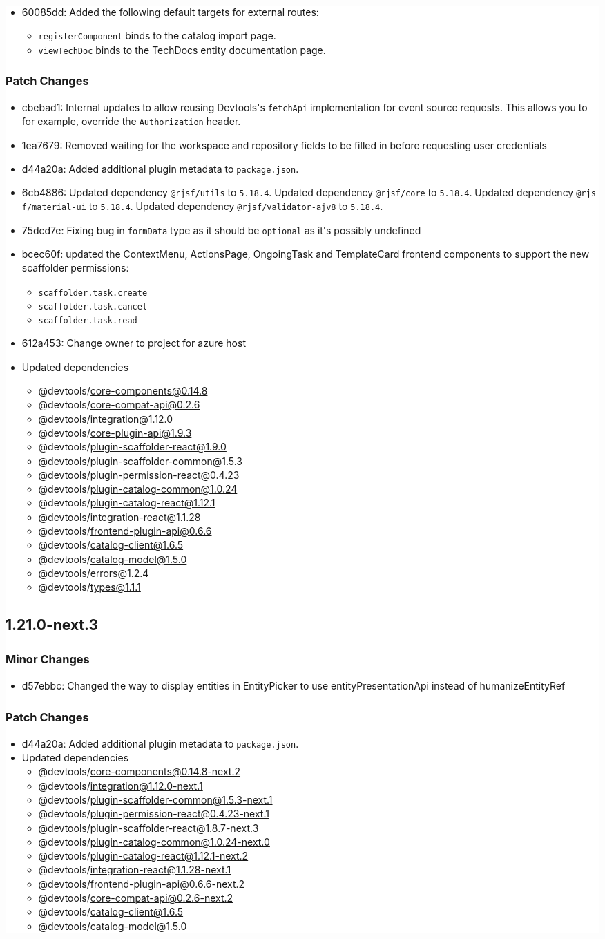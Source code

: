 - 60085dd: Added the following default targets for external routes:

  - `registerComponent` binds to the catalog import page.
  - `viewTechDoc` binds to the TechDocs entity documentation page.

### Patch Changes

- cbebad1: Internal updates to allow reusing Devtools's `fetchApi` implementation for event source requests. This allows you to for example, override the `Authorization` header.
- 1ea7679: Removed waiting for the workspace and repository fields to be filled in before requesting user credentials
- d44a20a: Added additional plugin metadata to `package.json`.
- 6cb4886: Updated dependency `@rjsf/utils` to `5.18.4`.
  Updated dependency `@rjsf/core` to `5.18.4`.
  Updated dependency `@rjsf/material-ui` to `5.18.4`.
  Updated dependency `@rjsf/validator-ajv8` to `5.18.4`.
- 75dcd7e: Fixing bug in `formData` type as it should be `optional` as it's possibly undefined
- bcec60f: updated the ContextMenu, ActionsPage, OngoingTask and TemplateCard frontend components to support the new scaffolder permissions:

  - `scaffolder.task.create`
  - `scaffolder.task.cancel`
  - `scaffolder.task.read`

- 612a453: Change owner to project for azure host
- Updated dependencies
  - @devtools/core-components@0.14.8
  - @devtools/core-compat-api@0.2.6
  - @devtools/integration@1.12.0
  - @devtools/core-plugin-api@1.9.3
  - @devtools/plugin-scaffolder-react@1.9.0
  - @devtools/plugin-scaffolder-common@1.5.3
  - @devtools/plugin-permission-react@0.4.23
  - @devtools/plugin-catalog-common@1.0.24
  - @devtools/plugin-catalog-react@1.12.1
  - @devtools/integration-react@1.1.28
  - @devtools/frontend-plugin-api@0.6.6
  - @devtools/catalog-client@1.6.5
  - @devtools/catalog-model@1.5.0
  - @devtools/errors@1.2.4
  - @devtools/types@1.1.1

## 1.21.0-next.3

### Minor Changes

- d57ebbc: Changed the way to display entities in EntityPicker to use entityPresentationApi instead of humanizeEntityRef

### Patch Changes

- d44a20a: Added additional plugin metadata to `package.json`.
- Updated dependencies
  - @devtools/core-components@0.14.8-next.2
  - @devtools/integration@1.12.0-next.1
  - @devtools/plugin-scaffolder-common@1.5.3-next.1
  - @devtools/plugin-permission-react@0.4.23-next.1
  - @devtools/plugin-scaffolder-react@1.8.7-next.3
  - @devtools/plugin-catalog-common@1.0.24-next.0
  - @devtools/plugin-catalog-react@1.12.1-next.2
  - @devtools/integration-react@1.1.28-next.1
  - @devtools/frontend-plugin-api@0.6.6-next.2
  - @devtools/core-compat-api@0.2.6-next.2
  - @devtools/catalog-client@1.6.5
  - @devtools/catalog-model@1.5.0